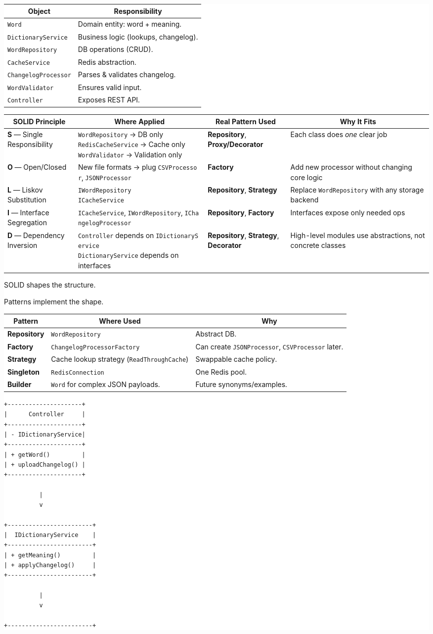 | Object               | Responsibility                       |
|----------------------|--------------------------------------|
| `Word`               | Domain entity: word + meaning.       |
| `DictionaryService`  | Business logic (lookups, changelog). |
| `WordRepository`     | DB operations (CRUD).                |
| `CacheService`       | Redis abstraction.                   |
| `ChangelogProcessor` | Parses & validates changelog.        |
| `WordValidator`      | Ensures valid input.                 |
| `Controller`         | Exposes REST API.                    |

| **SOLID** Principle           | Where Applied                                                                                           | Real Pattern Used                           | Why It Fits                                               |
| ----------------------------- | ------------------------------------------------------------------------------------------------------- | ------------------------------------------- | --------------------------------------------------------- |
| **S** — Single Responsibility | `WordRepository` → DB only <br> `RedisCacheService` → Cache only <br> `WordValidator` → Validation only | **Repository**, **Proxy/Decorator**         | Each class does *one* clear job                           |
| **O** — Open/Closed           | New file formats → plug `CSVProcessor`, `JSONProcessor`                                                 | **Factory**                                 | Add new processor without changing core logic             |
| **L** — Liskov Substitution   | `IWordRepository` <br> `ICacheService`                                                                  | **Repository**, **Strategy**                | Replace `WordRepository` with any storage backend         |
| **I** — Interface Segregation | `ICacheService`, `IWordRepository`, `IChangelogProcessor`                                               | **Repository**, **Factory**                 | Interfaces expose only needed ops                         |
| **D** — Dependency Inversion  | `Controller` depends on `IDictionaryService` <br> `DictionaryService` depends on interfaces             | **Repository**, **Strategy**, **Decorator** | High-level modules use abstractions, not concrete classes |

SOLID shapes the structure.

Patterns implement the shape.

| Pattern        | Where Used                                 | Why                                               |
| -------------- | ------------------------------------------ | ------------------------------------------------- |
| **Repository** | `WordRepository`                           | Abstract DB.                                      |
| **Factory**    | `ChangelogProcessorFactory`                | Can create `JSONProcessor`, `CSVProcessor` later. |
| **Strategy**   | Cache lookup strategy (`ReadThroughCache`) | Swappable cache policy.                           |
| **Singleton**  | `RedisConnection`                          | One Redis pool.                                   |
| **Builder**    | `Word` for complex JSON payloads.          | Future synonyms/examples.                         |

```pgsql
+---------------------+
|      Controller     |
+---------------------+
| - IDictionaryService|
+---------------------+
| + getWord()         |
| + uploadChangelog() |
+---------------------+

          |
          v

+------------------------+
|  IDictionaryService    |
+------------------------+
| + getMeaning()         |
| + applyChangelog()     |
+------------------------+

          |
          v

+------------------------+
```